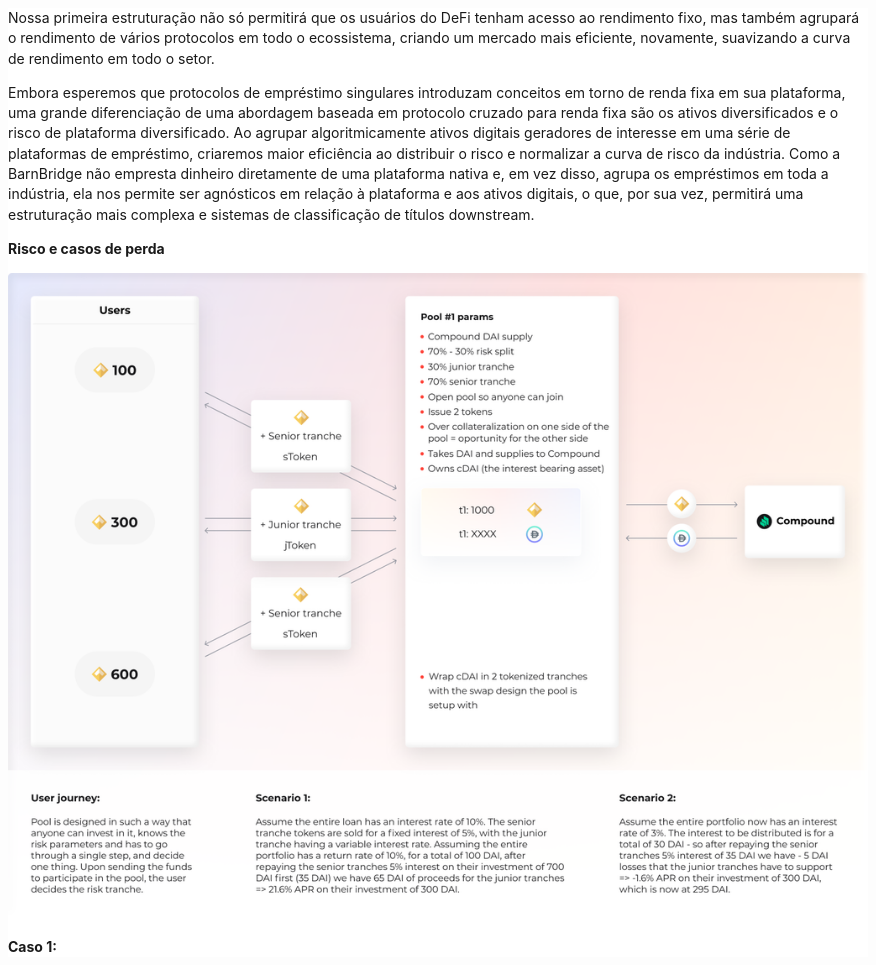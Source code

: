Nossa primeira estruturação não só permitirá que os usuários do DeFi tenham acesso ao rendimento fixo, mas também agrupará o rendimento de vários protocolos em todo o ecossistema, criando um mercado mais eficiente, novamente, suavizando a curva de rendimento em todo o setor.

Embora esperemos que protocolos de empréstimo singulares introduzam conceitos em torno de renda fixa em sua plataforma, uma grande diferenciação de uma abordagem baseada em protocolo cruzado para renda fixa são os ativos diversificados e o risco de plataforma diversificado. Ao agrupar algoritmicamente ativos digitais geradores de interesse em uma série de plataformas de empréstimo, criaremos maior eficiência ao distribuir o risco e normalizar a curva de risco da indústria. Como a BarnBridge não empresta dinheiro diretamente de uma plataforma nativa e, em vez disso, agrupa os empréstimos em toda a indústria, ela nos permite ser agnósticos em relação à plataforma e aos ativos digitais, o que, por sua vez, permitirá uma estruturação mais complexa e sistemas de classificação de títulos downstream.

**Risco e casos de perda**

![](images/1abb1.png)

**Caso 1:**
